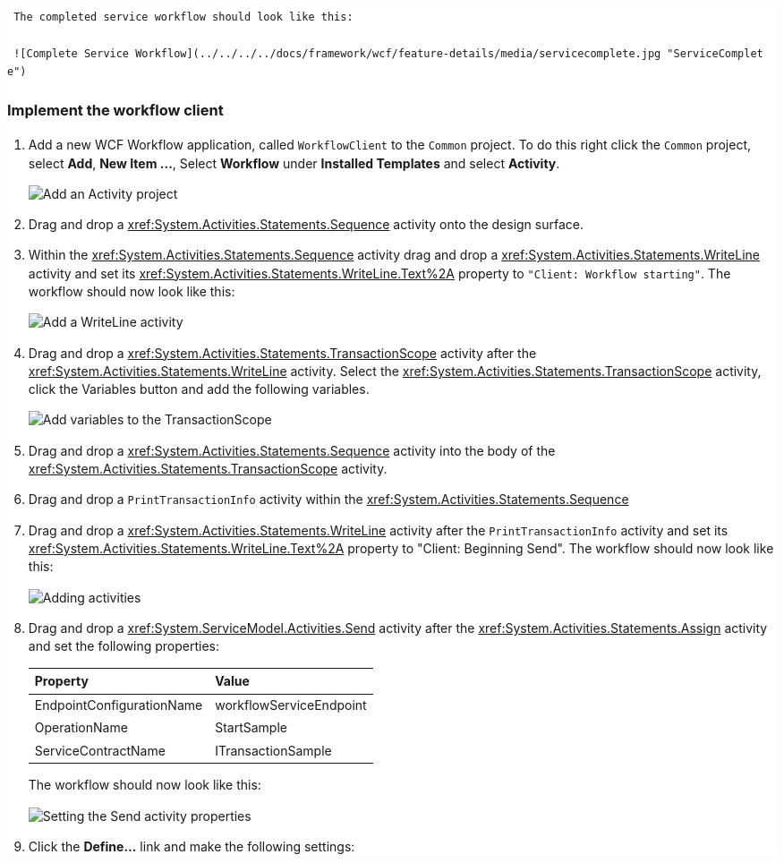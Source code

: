      The completed service workflow should look like this:  

     ![Complete Service Workflow](../../../../docs/framework/wcf/feature-details/media/servicecomplete.jpg "ServiceComplete")  

### Implement the workflow client  

1.  Add a new WCF Workflow application, called `WorkflowClient` to the `Common` project. To do this right click the `Common` project, select **Add**, **New Item ...**, Select **Workflow** under **Installed Templates** and select **Activity**.  

     ![Add an Activity project](../../../../docs/framework/wcf/feature-details/media/addactivity.JPG "AddActivity")  

2.  Drag and drop a <xref:System.Activities.Statements.Sequence> activity onto the design surface.  

3.  Within the <xref:System.Activities.Statements.Sequence> activity drag and drop a <xref:System.Activities.Statements.WriteLine> activity and set its <xref:System.Activities.Statements.WriteLine.Text%2A> property to `"Client: Workflow starting"`. The workflow should now look like this:  

     ![Add a WriteLine activity](../../../../docs/framework/wcf/feature-details/media/clientaddwriteline.JPG "ClientAddWriteLine")  

4.  Drag and drop a <xref:System.Activities.Statements.TransactionScope> activity after the <xref:System.Activities.Statements.WriteLine> activity.  Select the <xref:System.Activities.Statements.TransactionScope> activity, click the Variables button and add the following variables.  

     ![Add variables to the TransactionScope](../../../../docs/framework/wcf/feature-details/media/tsvariables.JPG "TSVariables")  

5.  Drag and drop a <xref:System.Activities.Statements.Sequence> activity into the body of the <xref:System.Activities.Statements.TransactionScope> activity.  

6.  Drag and drop a `PrintTransactionInfo` activity within the <xref:System.Activities.Statements.Sequence>  

7.  Drag and drop a <xref:System.Activities.Statements.WriteLine> activity after the `PrintTransactionInfo` activity and set its <xref:System.Activities.Statements.WriteLine.Text%2A> property to "Client: Beginning Send". The workflow should now look like this:  

     ![Adding activities](../../../../docs/framework/wcf/feature-details/media/clientaddcbswriteline.JPG "ClientAddCBSWriteLine")  

8.  Drag and drop a <xref:System.ServiceModel.Activities.Send> activity after the <xref:System.Activities.Statements.Assign> activity and set the following properties:  

    |Property|Value|  
    |--------------|-----------|  
    |EndpointConfigurationName|workflowServiceEndpoint|  
    |OperationName|StartSample|  
    |ServiceContractName|ITransactionSample|  

     The workflow should now look like this:  

     ![Setting the Send activity properties](../../../../docs/framework/wcf/feature-details/media/clientsendsettings.JPG "ClientSendSettings")  

9. Click the **Define...** link and make the following settings:  

